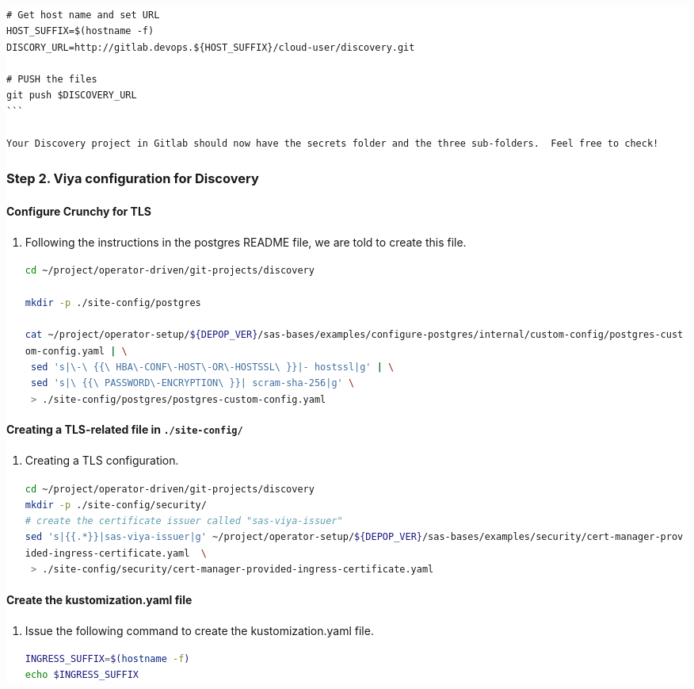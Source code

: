     # Get host name and set URL
    HOST_SUFFIX=$(hostname -f)
    DISCORY_URL=http://gitlab.devops.${HOST_SUFFIX}/cloud-user/discovery.git

    # PUSH the files
    git push $DISCOVERY_URL
    ```

    Your Discovery project in Gitlab should now have the secrets folder and the three sub-folders.  Feel free to check!

### Step 2. Viya configuration for Discovery

#### Configure Crunchy for TLS

1. Following the instructions in the postgres README file, we are told to create this file.

    ```bash
    cd ~/project/operator-driven/git-projects/discovery

    mkdir -p ./site-config/postgres

    cat ~/project/operator-setup/${DEPOP_VER}/sas-bases/examples/configure-postgres/internal/custom-config/postgres-custom-config.yaml | \
     sed 's|\-\ {{\ HBA\-CONF\-HOST\-OR\-HOSTSSL\ }}|- hostssl|g' | \
     sed 's|\ {{\ PASSWORD\-ENCRYPTION\ }}| scram-sha-256|g' \
     > ./site-config/postgres/postgres-custom-config.yaml
    ```

#### Creating a TLS-related file in `./site-config/`

1. Creating a TLS configuration.

    ```bash
    cd ~/project/operator-driven/git-projects/discovery
    mkdir -p ./site-config/security/
    # create the certificate issuer called "sas-viya-issuer"
    sed 's|{{.*}}|sas-viya-issuer|g' ~/project/operator-setup/${DEPOP_VER}/sas-bases/examples/security/cert-manager-provided-ingress-certificate.yaml  \
     > ./site-config/security/cert-manager-provided-ingress-certificate.yaml
    ```



#### Create the kustomization.yaml file

1. Issue the following command to create the kustomization.yaml file.

    ```bash
    INGRESS_SUFFIX=$(hostname -f)
    echo $INGRESS_SUFFIX
